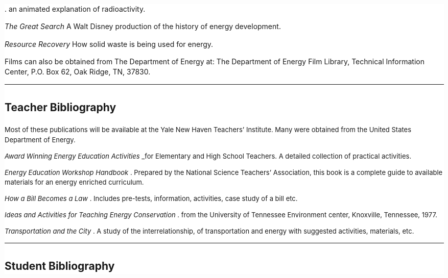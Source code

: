 </i>
. an animated explanation of radioactivity.
</p>
<p>
<i>
The Great Search
</i>
A Walt Disney production of the history of energy development.
</p>
<p>
<i>
Resource Recovery
</i>
How solid waste is being used for energy.
</p>
<p>
Films can also be obtained from The Department of Energy at: The Department of Energy Film Library, Technical Information Center, P.O. Box 62, Oak Ridge, TN, 37830.
</p>
<hr/>
<h2>
Teacher Bibliography
</h2>
<font size="-1">
Most of these publications will be available at the Yale New Haven Teachers’ Institute. Many were obtained from the United States Department of Energy.
<p>
<i>
Award Winning Energy Education Activities
</i>
_for Elementary and High School Teachers. A detailed collection of practical activities.
</p>
<p>
<i>
Energy Education Workshop Handbook
</i>
. Prepared by the National Science Teachers’ Association, this book is a complete guide to available materials for an energy enriched curriculum.
</p>
<p>
<i>
How a Bill Becomes a Law
</i>
. Includes pre-tests, information, activities, case study of a bill etc.
</p>
<p>
<i>
Ideas and Activities for Teaching Energy Conservation
</i>
. from the University of Tennessee Environment center, Knoxville, Tennessee, 1977.
</p>
<p>
<i>
Transportation and the City
</i>
. A study of the interrelationship, of transportation and energy with suggested activities, materials, etc.
</p>
</font>
<hr/>
<h2>
Student Bibliography
</h2>
<font size="-1">